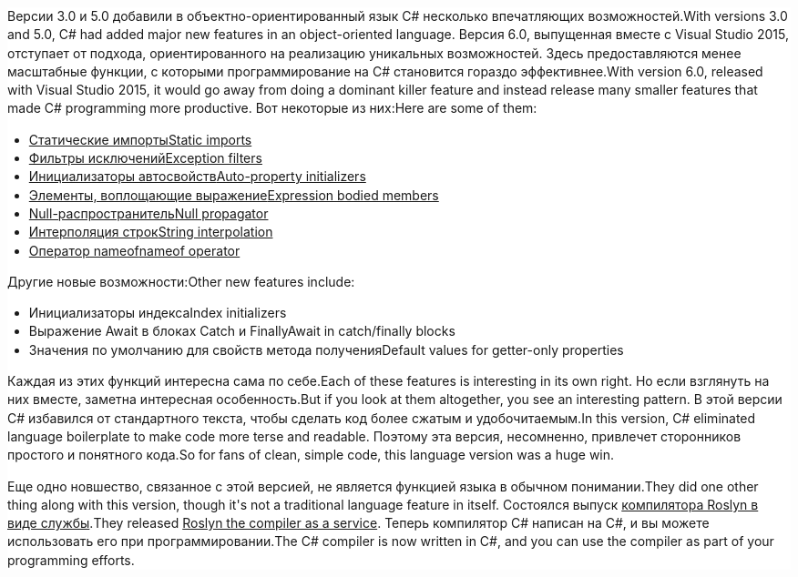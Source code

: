 <span data-ttu-id="d997c-237">Версии 3.0 и 5.0 добавили в объектно-ориентированный язык C# несколько впечатляющих возможностей.</span><span class="sxs-lookup"><span data-stu-id="d997c-237">With versions 3.0 and 5.0, C# had added major new features in an object-oriented language.</span></span> <span data-ttu-id="d997c-238">Версия 6.0, выпущенная вместе с Visual Studio 2015, отступает от подхода, ориентированного на реализацию уникальных возможностей. Здесь предоставляются менее масштабные функции, с которыми программирование на C# становится гораздо эффективнее.</span><span class="sxs-lookup"><span data-stu-id="d997c-238">With version 6.0, released with Visual Studio 2015, it would go away from doing a dominant killer feature and instead release many smaller features that made C# programming more productive.</span></span> <span data-ttu-id="d997c-239">Вот некоторые из них:</span><span class="sxs-lookup"><span data-stu-id="d997c-239">Here are some of them:</span></span>

- [<span data-ttu-id="d997c-240">Статические импорты</span><span class="sxs-lookup"><span data-stu-id="d997c-240">Static imports</span></span>](../language-reference/keywords/using-static.md)
- [<span data-ttu-id="d997c-241">Фильтры исключений</span><span class="sxs-lookup"><span data-stu-id="d997c-241">Exception filters</span></span>](../language-reference/keywords/when.md)
- [<span data-ttu-id="d997c-242">Инициализаторы автосвойств</span><span class="sxs-lookup"><span data-stu-id="d997c-242">Auto-property initializers</span></span>](../properties.md)
- [<span data-ttu-id="d997c-243">Элементы, воплощающие выражение</span><span class="sxs-lookup"><span data-stu-id="d997c-243">Expression bodied members</span></span>](../language-reference/operators/lambda-operator.md#expression-body-definition)
- [<span data-ttu-id="d997c-244">Null-распространитель</span><span class="sxs-lookup"><span data-stu-id="d997c-244">Null propagator</span></span>](../language-reference/operators/member-access-operators.md#null-conditional-operators--and-)
- [<span data-ttu-id="d997c-245">Интерполяция строк</span><span class="sxs-lookup"><span data-stu-id="d997c-245">String interpolation</span></span>](../language-reference/tokens/interpolated.md)
- [<span data-ttu-id="d997c-246">Оператор nameof</span><span class="sxs-lookup"><span data-stu-id="d997c-246">nameof operator</span></span>](../language-reference/operators/nameof.md)

<span data-ttu-id="d997c-247">Другие новые возможности:</span><span class="sxs-lookup"><span data-stu-id="d997c-247">Other new features include:</span></span>

- <span data-ttu-id="d997c-248">Инициализаторы индекса</span><span class="sxs-lookup"><span data-stu-id="d997c-248">Index initializers</span></span>
- <span data-ttu-id="d997c-249">Выражение Await в блоках Catch и Finally</span><span class="sxs-lookup"><span data-stu-id="d997c-249">Await in catch/finally blocks</span></span>
- <span data-ttu-id="d997c-250">Значения по умолчанию для свойств метода получения</span><span class="sxs-lookup"><span data-stu-id="d997c-250">Default values for getter-only properties</span></span>

<span data-ttu-id="d997c-251">Каждая из этих функций интересна сама по себе.</span><span class="sxs-lookup"><span data-stu-id="d997c-251">Each of these features is interesting in its own right.</span></span> <span data-ttu-id="d997c-252">Но если взглянуть на них вместе, заметна интересная особенность.</span><span class="sxs-lookup"><span data-stu-id="d997c-252">But if you look at them altogether, you see an interesting pattern.</span></span> <span data-ttu-id="d997c-253">В этой версии C# избавился от стандартного текста, чтобы сделать код более сжатым и удобочитаемым.</span><span class="sxs-lookup"><span data-stu-id="d997c-253">In this version, C# eliminated language boilerplate to make code more terse and readable.</span></span> <span data-ttu-id="d997c-254">Поэтому эта версия, несомненно, привлечет сторонников простого и понятного кода.</span><span class="sxs-lookup"><span data-stu-id="d997c-254">So for fans of clean, simple code, this language version was a huge win.</span></span>

<span data-ttu-id="d997c-255">Еще одно новшество, связанное с этой версией, не является функцией языка в обычном понимании.</span><span class="sxs-lookup"><span data-stu-id="d997c-255">They did one other thing along with this version, though it's not a traditional language feature in itself.</span></span> <span data-ttu-id="d997c-256">Состоялся выпуск [компилятора Roslyn в виде службы](https://github.com/dotnet/roslyn).</span><span class="sxs-lookup"><span data-stu-id="d997c-256">They released [Roslyn the compiler as a service](https://github.com/dotnet/roslyn).</span></span> <span data-ttu-id="d997c-257">Теперь компилятор C# написан на C#, и вы можете использовать его при программировании.</span><span class="sxs-lookup"><span data-stu-id="d997c-257">The C# compiler is now written in C#, and you can use the compiler as part of your programming efforts.</span></span>
